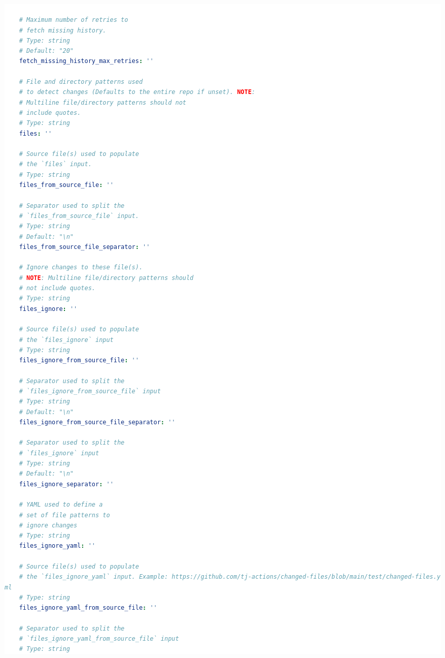```yaml

    # Maximum number of retries to 
    # fetch missing history. 
    # Type: string
    # Default: "20"
    fetch_missing_history_max_retries: ''

    # File and directory patterns used 
    # to detect changes (Defaults to the entire repo if unset). NOTE: 
    # Multiline file/directory patterns should not 
    # include quotes. 
    # Type: string
    files: ''

    # Source file(s) used to populate 
    # the `files` input. 
    # Type: string
    files_from_source_file: ''

    # Separator used to split the 
    # `files_from_source_file` input. 
    # Type: string
    # Default: "\n"
    files_from_source_file_separator: ''

    # Ignore changes to these file(s). 
    # NOTE: Multiline file/directory patterns should 
    # not include quotes. 
    # Type: string
    files_ignore: ''

    # Source file(s) used to populate 
    # the `files_ignore` input 
    # Type: string
    files_ignore_from_source_file: ''

    # Separator used to split the 
    # `files_ignore_from_source_file` input 
    # Type: string
    # Default: "\n"
    files_ignore_from_source_file_separator: ''

    # Separator used to split the 
    # `files_ignore` input 
    # Type: string
    # Default: "\n"
    files_ignore_separator: ''

    # YAML used to define a 
    # set of file patterns to 
    # ignore changes 
    # Type: string
    files_ignore_yaml: ''

    # Source file(s) used to populate 
    # the `files_ignore_yaml` input. Example: https://github.com/tj-actions/changed-files/blob/main/test/changed-files.yml 
    # Type: string
    files_ignore_yaml_from_source_file: ''

    # Separator used to split the 
    # `files_ignore_yaml_from_source_file` input 
    # Type: string
```